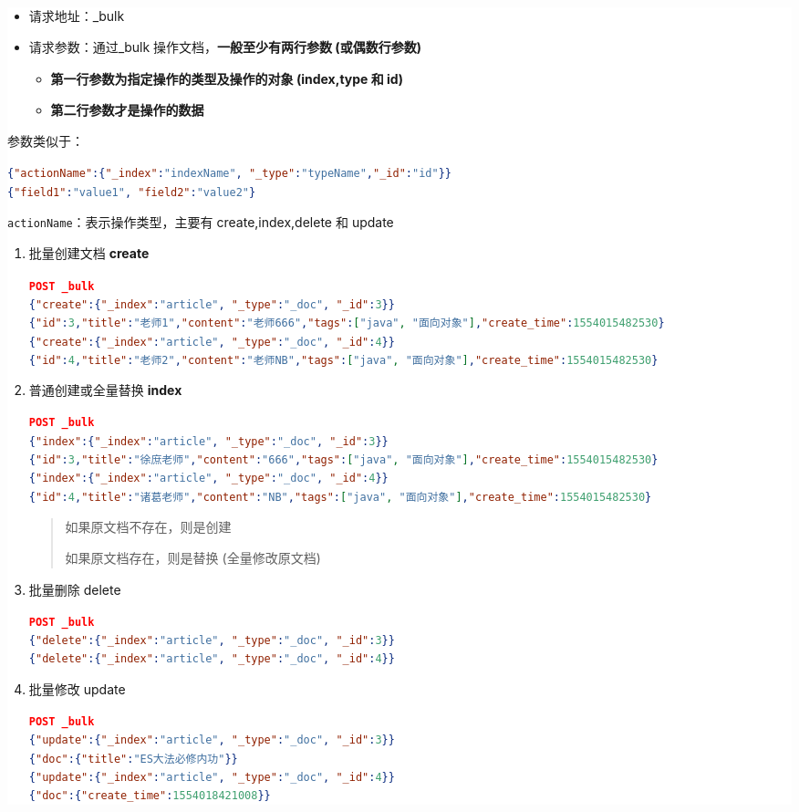 - 请求地址：_bulk

- 请求参数：通过_bulk 操作文档，**一般至少有两行参数 (或偶数行参数)**

  - **第一行参数为指定操作的类型及操作的对象 (index,type 和 id)**

  - **第二行参数才是操作的数据**

参数类似于：

```json
{"actionName":{"_index":"indexName", "_type":"typeName","_id":"id"}}
{"field1":"value1", "field2":"value2"}
```



`actionName`：表示操作类型，主要有 create,index,delete 和 update

1. 批量创建文档 **create**

   ```json
   POST _bulk
   {"create":{"_index":"article", "_type":"_doc", "_id":3}}
   {"id":3,"title":"老师1","content":"老师666","tags":["java", "面向对象"],"create_time":1554015482530}
   {"create":{"_index":"article", "_type":"_doc", "_id":4}}
   {"id":4,"title":"老师2","content":"老师NB","tags":["java", "面向对象"],"create_time":1554015482530}
   ```

2. 普通创建或全量替换 **index**

   ```json
   POST _bulk
   {"index":{"_index":"article", "_type":"_doc", "_id":3}}
   {"id":3,"title":"徐庶老师","content":"666","tags":["java", "面向对象"],"create_time":1554015482530}
   {"index":{"_index":"article", "_type":"_doc", "_id":4}}
   {"id":4,"title":"诸葛老师","content":"NB","tags":["java", "面向对象"],"create_time":1554015482530}
   ```

   > 如果原文档不存在，则是创建
   >
   > 如果原文档存在，则是替换 (全量修改原文档)

3. 批量删除 delete

   ```json
   POST _bulk
   {"delete":{"_index":"article", "_type":"_doc", "_id":3}}
   {"delete":{"_index":"article", "_type":"_doc", "_id":4}}
   ```

4. 批量修改 update

   ```json
   POST _bulk
   {"update":{"_index":"article", "_type":"_doc", "_id":3}}
   {"doc":{"title":"ES大法必修内功"}}
   {"update":{"_index":"article", "_type":"_doc", "_id":4}}
   {"doc":{"create_time":1554018421008}}
   ```

